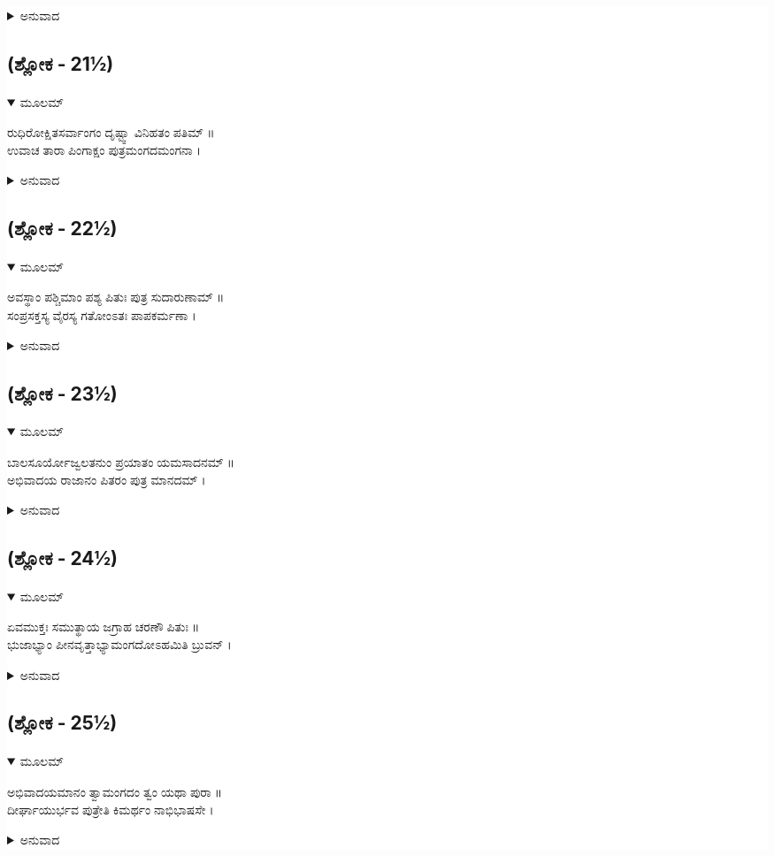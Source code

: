 <details><summary>ಅನುವಾದ</summary></details>

## (ಶ್ಲೋಕ - 21½)


<details open><summary>ಮೂಲಮ್</summary>

ರುಧಿರೋಕ್ಷಿತಸರ್ವಾಂಗಂ ದೃಷ್ಟ್ವಾ ವಿನಿಹತಂ ಪತಿಮ್ ॥  
ಉವಾಚ ತಾರಾ ಪಿಂಗಾಕ್ಷಂ ಪುತ್ರಮಂಗದಮಂಗನಾ ।
</details>

<details><summary>ಅನುವಾದ</summary></details>

## (ಶ್ಲೋಕ - 22½)


<details open><summary>ಮೂಲಮ್</summary>

ಅವಸ್ಥಾಂ ಪಶ್ಚಿಮಾಂ ಪಶ್ಯ ಪಿತುಃ ಪುತ್ರ ಸುದಾರುಣಾಮ್ ॥  
ಸಂಪ್ರಸಕ್ತಸ್ಯ ವೈರಸ್ಯ ಗತೋಂಽತಃ ಪಾಪಕರ್ಮಣಾ ।
</details>

<details><summary>ಅನುವಾದ</summary></details>

## (ಶ್ಲೋಕ - 23½)


<details open><summary>ಮೂಲಮ್</summary>

ಬಾಲಸೂರ್ಯೋಜ್ವಲತನುಂ ಪ್ರಯಾತಂ ಯಮಸಾದನಮ್ ॥  
ಅಭಿವಾದಯ ರಾಜಾನಂ ಪಿತರಂ ಪುತ್ರ ಮಾನದಮ್ ।
</details>

<details><summary>ಅನುವಾದ</summary></details>

## (ಶ್ಲೋಕ - 24½)


<details open><summary>ಮೂಲಮ್</summary>

ಏವಮುಕ್ತಃ ಸಮುತ್ಥಾಯ ಜಗ್ರಾಹ ಚರಣೌ ಪಿತುಃ ॥  
ಭುಜಾಭ್ಯಾಂ ಪೀನವೃತ್ತಾಭ್ಯಾಮಂಗದೋಽಹಮಿತಿ ಬ್ರುವನ್ ।
</details>

<details><summary>ಅನುವಾದ</summary></details>

## (ಶ್ಲೋಕ - 25½)


<details open><summary>ಮೂಲಮ್</summary>

ಅಭಿವಾದಯಮಾನಂ ತ್ವಾಮಂಗದಂ ತ್ವಂ ಯಥಾ ಪುರಾ ॥  
ದೀರ್ಘಾಯುರ್ಭವ ಪುತ್ರೇತಿ ಕಿಮರ್ಥಂ ನಾಭಿಭಾಷಸೇ ।
</details>

<details><summary>ಅನುವಾದ</summary></details>
